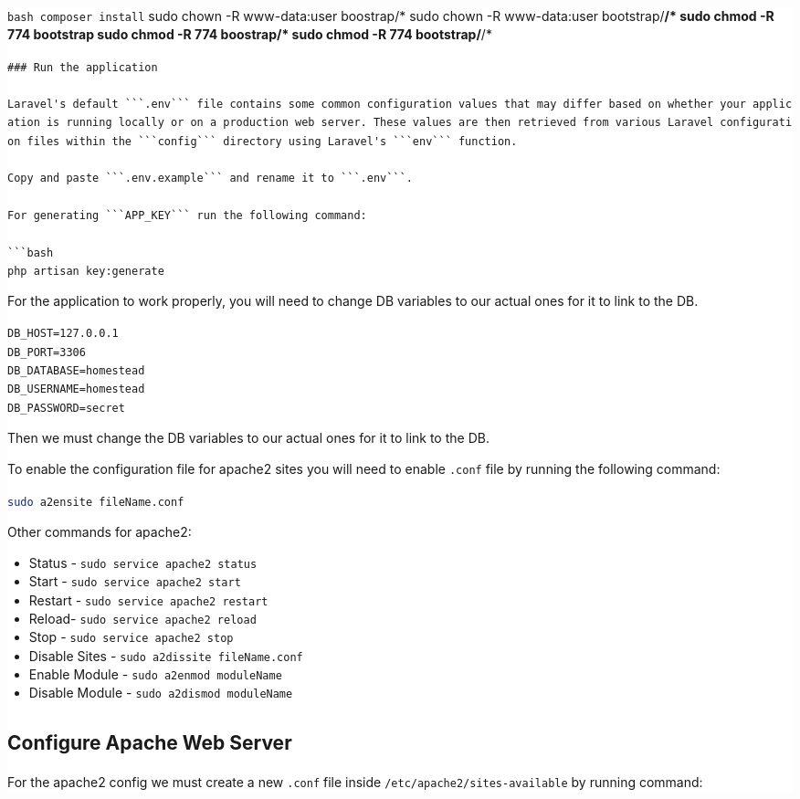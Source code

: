 ```bash composer install```
sudo chown -R www-data:user boostrap/*
sudo chown -R www-data:user bootstrap/**/*
sudo chmod -R 774 bootstrap
sudo chmod -R 774 boostrap/*
sudo chmod -R 774 bootstrap/**/*
```
### Run the application

Laravel's default ```.env``` file contains some common configuration values that may differ based on whether your application is running locally or on a production web server. These values are then retrieved from various Laravel configuration files within the ```config``` directory using Laravel's ```env``` function.

Copy and paste ```.env.example``` and rename it to ```.env```.

For generating ```APP_KEY``` run the following command:

```bash
php artisan key:generate
```

For the application to work properly, you will need to change DB variables to our actual ones for it to link to the DB.

```
DB_HOST=127.0.0.1
DB_PORT=3306
DB_DATABASE=homestead
DB_USERNAME=homestead
DB_PASSWORD=secret
```

Then we must change the DB variables to our actual ones for it to link to the DB.

To enable the configuration file for apache2 sites you will need to enable ```.conf``` file by running the following command:

```bash
sudo a2ensite fileName.conf
```

Other commands for apache2:
- Status - ``` sudo service apache2 status ```
- Start - ``` sudo service apache2 start ```
- Restart - ``` sudo service apache2 restart ```
- Reload- ``` sudo service apache2 reload ```
- Stop - ``` sudo service apache2 stop ```
- Disable Sites - ``` sudo a2dissite fileName.conf ```
- Enable Module - ``` sudo a2enmod moduleName ```
- Disable Module - ``` sudo a2dismod moduleName ``` 

## Configure Apache Web Server

For the apache2 config we must create a new ``` .conf ``` file inside ``` /etc/apache2/sites-available ``` by running command:
